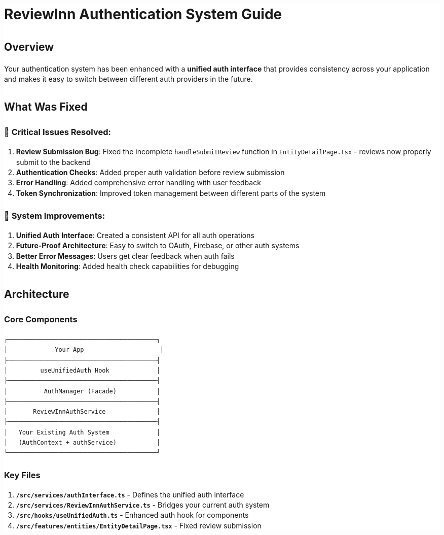 # ReviewInn Authentication System Guide

## Overview

Your authentication system has been enhanced with a **unified auth interface** that provides consistency across your application and makes it easy to switch between different auth providers in the future.

## What Was Fixed

### 🐛 **Critical Issues Resolved:**

1. **Review Submission Bug**: Fixed the incomplete `handleSubmitReview` function in `EntityDetailPage.tsx` - reviews now properly submit to the backend
2. **Authentication Checks**: Added proper auth validation before review submission
3. **Error Handling**: Added comprehensive error handling with user feedback
4. **Token Synchronization**: Improved token management between different parts of the system

### 🔧 **System Improvements:**

1. **Unified Auth Interface**: Created a consistent API for all auth operations
2. **Future-Proof Architecture**: Easy to switch to OAuth, Firebase, or other auth systems
3. **Better Error Messages**: Users get clear feedback when auth fails
4. **Health Monitoring**: Added health check capabilities for debugging

## Architecture

### Core Components

```
┌─────────────────────────────────────────┐
│             Your App                     │
├─────────────────────────────────────────┤
│         useUnifiedAuth Hook             │
├─────────────────────────────────────────┤
│          AuthManager (Facade)           │
├─────────────────────────────────────────┤
│       ReviewInnAuthService              │
├─────────────────────────────────────────┤
│   Your Existing Auth System             │
│   (AuthContext + authService)           │
└─────────────────────────────────────────┘
```

### Key Files

1. **`/src/services/authInterface.ts`** - Defines the unified auth interface
2. **`/src/services/ReviewInnAuthService.ts`** - Bridges your current auth system
3. **`/src/hooks/useUnifiedAuth.ts`** - Enhanced auth hook for components
4. **`/src/features/entities/EntityDetailPage.tsx`** - Fixed review submission
